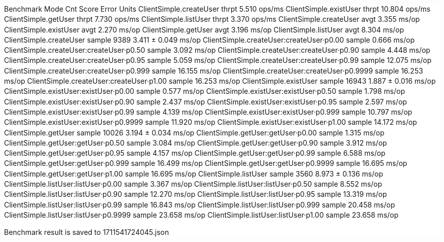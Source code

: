 Benchmark                                     Mode    Cnt   Score   Error   Units
ClientSimple.createUser                      thrpt          5.510          ops/ms
ClientSimple.existUser                       thrpt         10.804          ops/ms
ClientSimple.getUser                         thrpt          7.730          ops/ms
ClientSimple.listUser                        thrpt          3.370          ops/ms
ClientSimple.createUser                       avgt          3.355           ms/op
ClientSimple.existUser                        avgt          2.270           ms/op
ClientSimple.getUser                          avgt          3.196           ms/op
ClientSimple.listUser                         avgt          8.304           ms/op
ClientSimple.createUser                     sample   9389   3.411 ± 0.049   ms/op
ClientSimple.createUser:createUser·p0.00    sample          0.666           ms/op
ClientSimple.createUser:createUser·p0.50    sample          3.092           ms/op
ClientSimple.createUser:createUser·p0.90    sample          4.448           ms/op
ClientSimple.createUser:createUser·p0.95    sample          5.059           ms/op
ClientSimple.createUser:createUser·p0.99    sample         12.075           ms/op
ClientSimple.createUser:createUser·p0.999   sample         16.155           ms/op
ClientSimple.createUser:createUser·p0.9999  sample         16.253           ms/op
ClientSimple.createUser:createUser·p1.00    sample         16.253           ms/op
ClientSimple.existUser                      sample  16943   1.887 ± 0.016   ms/op
ClientSimple.existUser:existUser·p0.00      sample          0.577           ms/op
ClientSimple.existUser:existUser·p0.50      sample          1.798           ms/op
ClientSimple.existUser:existUser·p0.90      sample          2.437           ms/op
ClientSimple.existUser:existUser·p0.95      sample          2.597           ms/op
ClientSimple.existUser:existUser·p0.99      sample          4.139           ms/op
ClientSimple.existUser:existUser·p0.999     sample         10.797           ms/op
ClientSimple.existUser:existUser·p0.9999    sample         11.920           ms/op
ClientSimple.existUser:existUser·p1.00      sample         14.172           ms/op
ClientSimple.getUser                        sample  10026   3.194 ± 0.034   ms/op
ClientSimple.getUser:getUser·p0.00          sample          1.315           ms/op
ClientSimple.getUser:getUser·p0.50          sample          3.084           ms/op
ClientSimple.getUser:getUser·p0.90          sample          3.912           ms/op
ClientSimple.getUser:getUser·p0.95          sample          4.157           ms/op
ClientSimple.getUser:getUser·p0.99          sample          6.588           ms/op
ClientSimple.getUser:getUser·p0.999         sample         16.499           ms/op
ClientSimple.getUser:getUser·p0.9999        sample         16.695           ms/op
ClientSimple.getUser:getUser·p1.00          sample         16.695           ms/op
ClientSimple.listUser                       sample   3560   8.973 ± 0.136   ms/op
ClientSimple.listUser:listUser·p0.00        sample          3.367           ms/op
ClientSimple.listUser:listUser·p0.50        sample          8.552           ms/op
ClientSimple.listUser:listUser·p0.90        sample         12.270           ms/op
ClientSimple.listUser:listUser·p0.95        sample         13.319           ms/op
ClientSimple.listUser:listUser·p0.99        sample         16.843           ms/op
ClientSimple.listUser:listUser·p0.999       sample         20.458           ms/op
ClientSimple.listUser:listUser·p0.9999      sample         23.658           ms/op
ClientSimple.listUser:listUser·p1.00        sample         23.658           ms/op

Benchmark result is saved to 1711541724045.json
